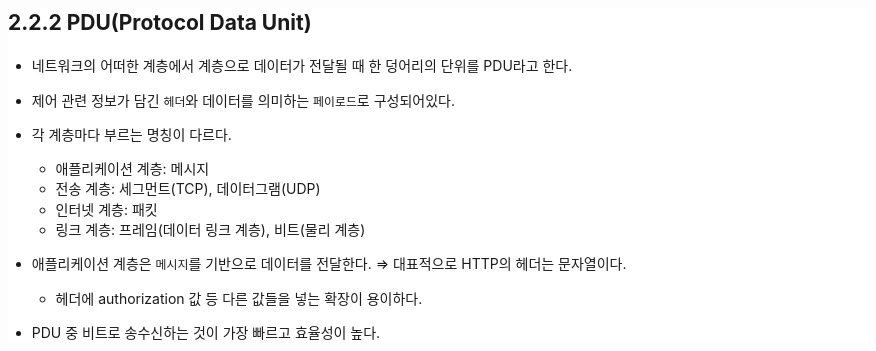 ## 2.2.2 PDU(Protocol Data Unit)

- 네트워크의 어떠한 계층에서 계층으로 데이터가 전달될 때 한 덩어리의 단위를 PDU라고 한다.
- 제어 관련 정보가 담긴 `헤더`와 데이터를 의미하는 `페이로드`로 구성되어있다.
- 각 계층마다 부르는 명칭이 다르다.
  - 애플리케이션 계층: 메시지
  - 전송 계층: 세그먼트(TCP), 데이터그램(UDP)
  - 인터넷 계층: 패킷
  - 링크 계층: 프레임(데이터 링크 계층), 비트(물리 계층)

- 애플리케이션 계층은 `메시지`를 기반으로 데이터를 전달한다. ⇒ 대표적으로 HTTP의 헤더는 문자열이다.
  - 헤더에 authorization 값 등 다른 값들을 넣는 확장이 용이하다.
- PDU 중 비트로 송수신하는 것이 가장 빠르고 효율성이 높다.